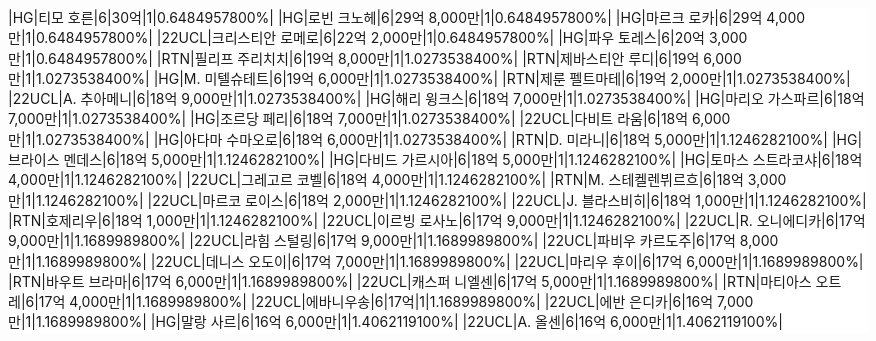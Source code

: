 |HG|티모 호른|6|30억|1|0.6484957800%|
|HG|로빈 크노헤|6|29억 8,000만|1|0.6484957800%|
|HG|마르크 로카|6|29억 4,000만|1|0.6484957800%|
|22UCL|크리스티안 로메로|6|22억 2,000만|1|0.6484957800%|
|HG|파우 토레스|6|20억 3,000만|1|0.6484957800%|
|RTN|필리프 주리치치|6|19억 8,000만|1|1.0273538400%|
|RTN|제바스티안 루디|6|19억 6,000만|1|1.0273538400%|
|HG|M. 미텔슈테트|6|19억 6,000만|1|1.0273538400%|
|RTN|제룬 펠트마테|6|19억 2,000만|1|1.0273538400%|
|22UCL|A. 추아메니|6|18억 9,000만|1|1.0273538400%|
|HG|해리 윙크스|6|18억 7,000만|1|1.0273538400%|
|HG|마리오 가스파르|6|18억 7,000만|1|1.0273538400%|
|HG|조르당 페리|6|18억 7,000만|1|1.0273538400%|
|22UCL|다비트 라움|6|18억 6,000만|1|1.0273538400%|
|HG|아다마 수마오로|6|18억 6,000만|1|1.0273538400%|
|RTN|D. 미라니|6|18억 5,000만|1|1.1246282100%|
|HG|브라이스 멘데스|6|18억 5,000만|1|1.1246282100%|
|HG|다비드 가르시아|6|18억 5,000만|1|1.1246282100%|
|HG|토마스 스트라코샤|6|18억 4,000만|1|1.1246282100%|
|22UCL|그레고르 코벨|6|18억 4,000만|1|1.1246282100%|
|RTN|M. 스테켈렌뷔르흐|6|18억 3,000만|1|1.1246282100%|
|22UCL|마르코 로이스|6|18억 2,000만|1|1.1246282100%|
|22UCL|J. 블라스비히|6|18억 1,000만|1|1.1246282100%|
|RTN|호제리우|6|18억 1,000만|1|1.1246282100%|
|22UCL|이르빙 로사노|6|17억 9,000만|1|1.1246282100%|
|22UCL|R. 오니에디카|6|17억 9,000만|1|1.1689989800%|
|22UCL|라힘 스털링|6|17억 9,000만|1|1.1689989800%|
|22UCL|파비우 카르도주|6|17억 8,000만|1|1.1689989800%|
|22UCL|데니스 오도이|6|17억 7,000만|1|1.1689989800%|
|22UCL|마리우 후이|6|17억 6,000만|1|1.1689989800%|
|RTN|바우트 브라마|6|17억 6,000만|1|1.1689989800%|
|22UCL|캐스퍼 니엘센|6|17억 5,000만|1|1.1689989800%|
|RTN|마티아스 오트레|6|17억 4,000만|1|1.1689989800%|
|22UCL|에바니우송|6|17억|1|1.1689989800%|
|22UCL|에반 은디카|6|16억 7,000만|1|1.1689989800%|
|HG|말랑 사르|6|16억 6,000만|1|1.4062119100%|
|22UCL|A. 올센|6|16억 6,000만|1|1.4062119100%|